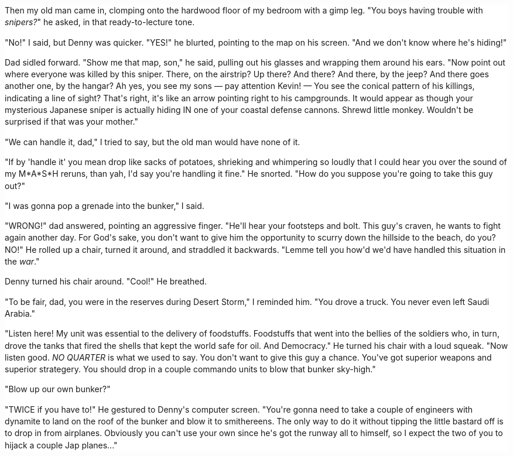 Then my old man came in, clomping onto the hardwood floor of my bedroom
with a gimp leg. "You boys having trouble with *snipers?*" he asked, in
that ready-to-lecture tone.

"No!" I said, but Denny was quicker. "YES!" he blurted, pointing to the
map on his screen. "And we don't know where he's hiding!"

Dad sidled forward. "Show me that map, son," he said, pulling out his
glasses and wrapping them around his ears. "Now point out where everyone
was killed by this sniper. There, on the airstrip? Up there? And there?
And there, by the jeep? And there goes another one, by the hangar? Ah
yes, you see my sons — pay attention Kevin! — You see the conical
pattern of his killings, indicating a line of sight? That's right, it's
like an arrow pointing right to his campgrounds. It would appear as
though your mysterious Japanese sniper is actually hiding IN one of your
coastal defense cannons. Shrewd little monkey. Wouldn't be surprised if
that was your mother."

"We can handle it, dad," I tried to say, but the old man would have none
of it.

"If by 'handle it' you mean drop like sacks of potatoes, shrieking and
whimpering so loudly that I could hear you over the sound of my
M\*A\*S\*H reruns, than yah, I'd say you're handling it fine." He
snorted. "How do you suppose you're going to take this guy out?"

"I was gonna pop a grenade into the bunker," I said.

"WRONG!" dad answered, pointing an aggressive finger. "He'll hear your
footsteps and bolt. This guy's craven, he wants to fight again another
day. For God's sake, you don't want to give him the opportunity to
scurry down the hillside to the beach, do you? NO!" He rolled up a
chair, turned it around, and straddled it backwards. "Lemme tell you
how'd we'd have handled this situation in the *war*."

Denny turned his chair around. "Cool!" He breathed.

"To be fair, dad, you were in the reserves during Desert Storm," I
reminded him. "You drove a truck. You never even left Saudi Arabia."

"Listen here! My unit was essential to the delivery of foodstuffs.
Foodstuffs that went into the bellies of the soldiers who, in turn,
drove the tanks that fired the shells that kept the world safe for oil.
And Democracy." He turned his chair with a loud squeak. "Now listen
good. *NO QUARTER* is what we used to say. You don't want to give this
guy a chance. You've got superior weapons and superior strategery. You
should drop in a couple commando units to blow that bunker sky-high."

"Blow up our own bunker?"

"TWICE if you have to!" He gestured to Denny's computer screen. "You're
gonna need to take a couple of engineers with dynamite to land on the
roof of the bunker and blow it to smithereens. The only way to do it
without tipping the little bastard off is to drop in from airplanes.
Obviously you can't use your own since he's got the runway all to
himself, so I expect the two of you to hijack a couple Jap planes..."
